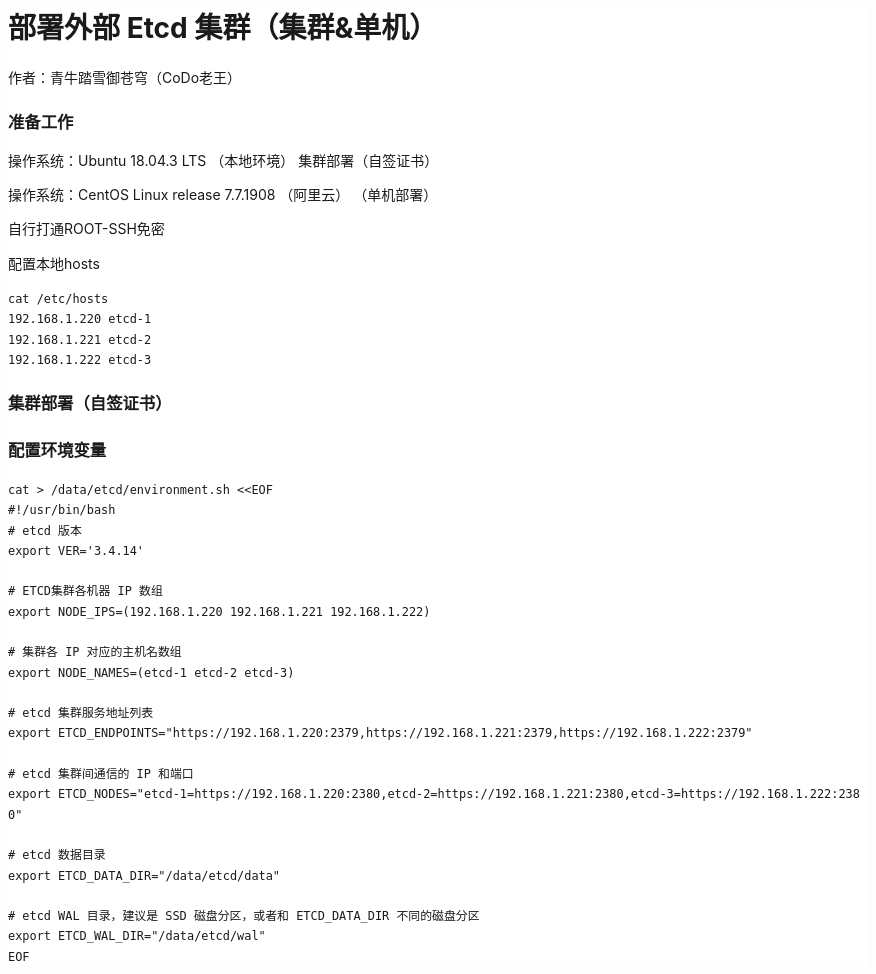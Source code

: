 # 部署外部 Etcd 集群（集群&单机）

作者：青牛踏雪御苍穹（CoDo老王）

### 准备工作

操作系统：Ubuntu 18.04.3 LTS （本地环境） 集群部署（自签证书）

操作系统：CentOS Linux release 7.7.1908 （阿里云） （单机部署）

自行打通ROOT-SSH免密

配置本地hosts

```
cat /etc/hosts
192.168.1.220 etcd-1
192.168.1.221 etcd-2
192.168.1.222 etcd-3
```

### 集群部署（自签证书）

###  配置环境变量

```
cat > /data/etcd/environment.sh <<EOF
#!/usr/bin/bash
# etcd 版本
export VER='3.4.14'

# ETCD集群各机器 IP 数组
export NODE_IPS=(192.168.1.220 192.168.1.221 192.168.1.222)

# 集群各 IP 对应的主机名数组
export NODE_NAMES=(etcd-1 etcd-2 etcd-3)

# etcd 集群服务地址列表
export ETCD_ENDPOINTS="https://192.168.1.220:2379,https://192.168.1.221:2379,https://192.168.1.222:2379"

# etcd 集群间通信的 IP 和端口
export ETCD_NODES="etcd-1=https://192.168.1.220:2380,etcd-2=https://192.168.1.221:2380,etcd-3=https://192.168.1.222:2380"

# etcd 数据目录
export ETCD_DATA_DIR="/data/etcd/data"

# etcd WAL 目录，建议是 SSD 磁盘分区，或者和 ETCD_DATA_DIR 不同的磁盘分区
export ETCD_WAL_DIR="/data/etcd/wal"
EOF
```
